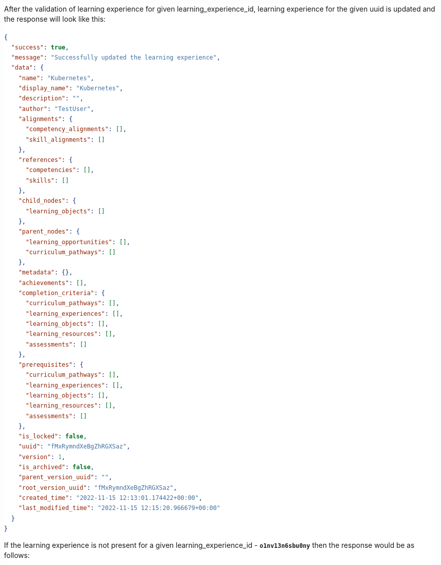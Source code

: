 After the validation of learning experience for given learning_experience_id, learning experience for the given uuid is updated and the response will look like this:

```json
{
  "success": true,
  "message": "Successfully updated the learning experience",
  "data": {
    "name": "Kubernetes",
    "display_name": "Kubernetes",
    "description": "",
    "author": "TestUser",
    "alignments": {
      "competency_alignments": [],
      "skill_alignments": []
    },
    "references": {
      "competencies": [],
      "skills": []
    },
    "child_nodes": {
      "learning_objects": []
    },
    "parent_nodes": {
      "learning_opportunities": [],
      "curriculum_pathways": []
    },
    "metadata": {},
    "achievements": [],
    "completion_criteria": {
      "curriculum_pathways": [],
      "learning_experiences": [],
      "learning_objects": [],
      "learning_resources": [],
      "assessments": []
    },
    "prerequisites": {
      "curriculum_pathways": [],
      "learning_experiences": [],
      "learning_objects": [],
      "learning_resources": [],
      "assessments": []
    },
    "is_locked": false,
    "uuid": "fMxRymndXeBgZhRGXSaz",
    "version": 1,
    "is_archived": false,
    "parent_version_uuid": "",
    "root_version_uuid": "fMxRymndXeBgZhRGXSaz",
    "created_time": "2022-11-15 12:13:01.174422+00:00",
    "last_modified_time": "2022-11-15 12:15:20.966679+00:00"
  }
}

```
If the learning experience is not present for a given learning_experience_id - **`o1nv13n6sbu0ny`** then the response would be as follows:
